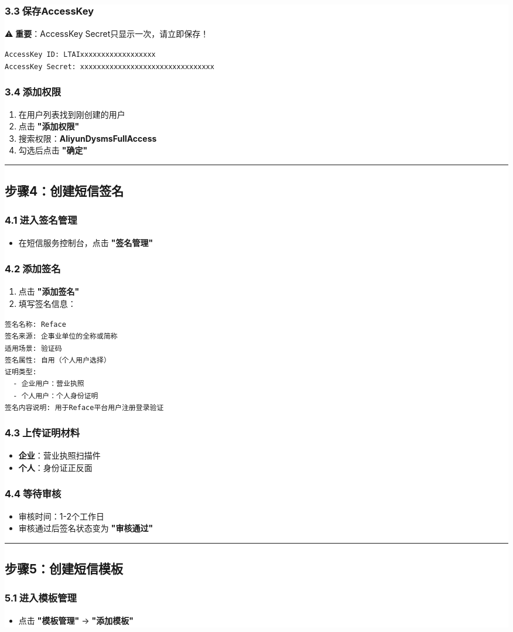### 3.3 保存AccessKey
⚠️ **重要**：AccessKey Secret只显示一次，请立即保存！

```
AccessKey ID: LTAIxxxxxxxxxxxxxxxxxx
AccessKey Secret: xxxxxxxxxxxxxxxxxxxxxxxxxxxxxxxx
```

### 3.4 添加权限
1. 在用户列表找到刚创建的用户
2. 点击 **"添加权限"**
3. 搜索权限：**AliyunDysmsFullAccess**
4. 勾选后点击 **"确定"**

---

## 步骤4：创建短信签名

### 4.1 进入签名管理
- 在短信服务控制台，点击 **"签名管理"**

### 4.2 添加签名
1. 点击 **"添加签名"**
2. 填写签名信息：

```
签名名称: Reface
签名来源: 企事业单位的全称或简称
适用场景: 验证码
签名属性: 自用（个人用户选择）
证明类型: 
  - 企业用户：营业执照
  - 个人用户：个人身份证明
签名内容说明: 用于Reface平台用户注册登录验证
```

### 4.3 上传证明材料
- **企业**：营业执照扫描件
- **个人**：身份证正反面

### 4.4 等待审核
- 审核时间：1-2个工作日
- 审核通过后签名状态变为 **"审核通过"**

---

## 步骤5：创建短信模板

### 5.1 进入模板管理
- 点击 **"模板管理"** → **"添加模板"**
